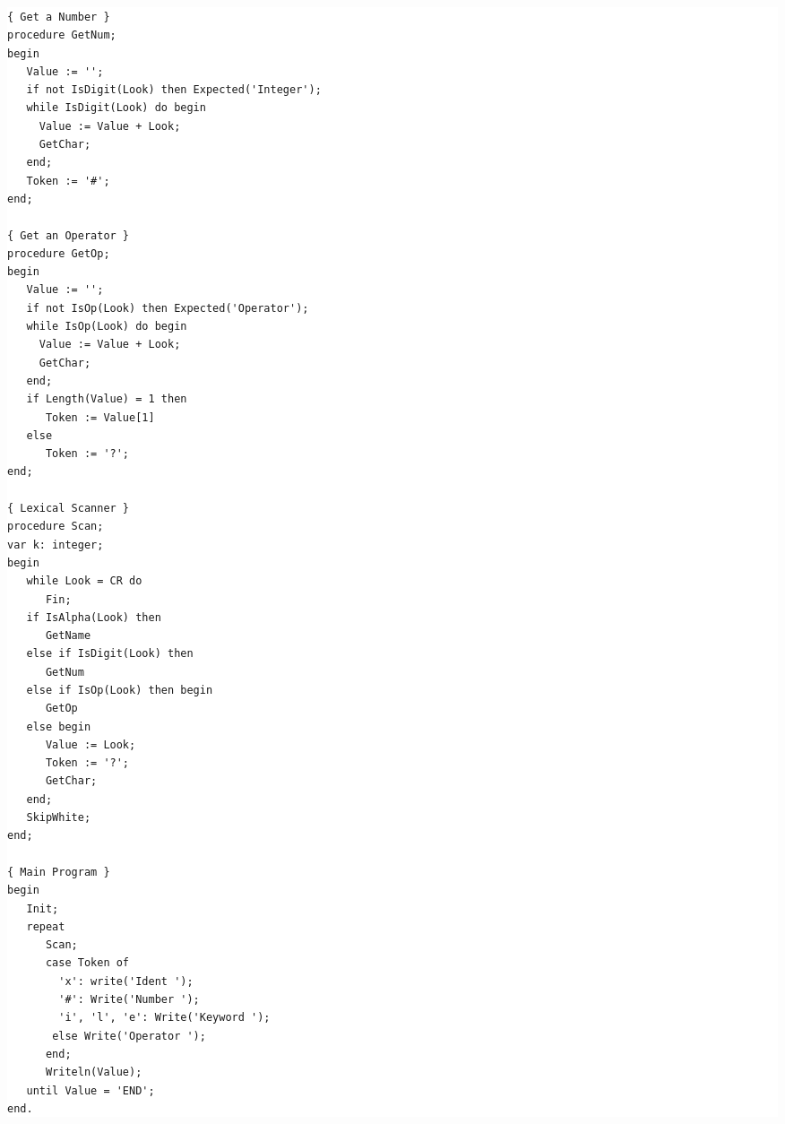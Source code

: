     { Get a Number } 
    procedure GetNum; 
    begin 
       Value := ''; 
       if not IsDigit(Look) then Expected('Integer'); 
       while IsDigit(Look) do begin 
         Value := Value + Look; 
         GetChar; 
       end; 
       Token := '#'; 
    end; 
     
    { Get an Operator } 
    procedure GetOp; 
    begin 
       Value := ''; 
       if not IsOp(Look) then Expected('Operator'); 
       while IsOp(Look) do begin 
         Value := Value + Look; 
         GetChar; 
       end; 
       if Length(Value) = 1 then 
          Token := Value[1] 
       else 
          Token := '?'; 
    end; 
     
    { Lexical Scanner } 
    procedure Scan; 
    var k: integer; 
    begin 
       while Look = CR do 
          Fin; 
       if IsAlpha(Look) then 
          GetName 
       else if IsDigit(Look) then 
          GetNum 
       else if IsOp(Look) then begin 
          GetOp 
       else begin 
          Value := Look; 
          Token := '?'; 
          GetChar; 
       end; 
       SkipWhite; 
    end; 
     
    { Main Program } 
    begin 
       Init; 
       repeat 
          Scan; 
          case Token of 
            'x': write('Ident '); 
            '#': Write('Number '); 
            'i', 'l', 'e': Write('Keyword '); 
           else Write('Operator '); 
          end; 
          Writeln(Value); 
       until Value = 'END'; 
    end. 
